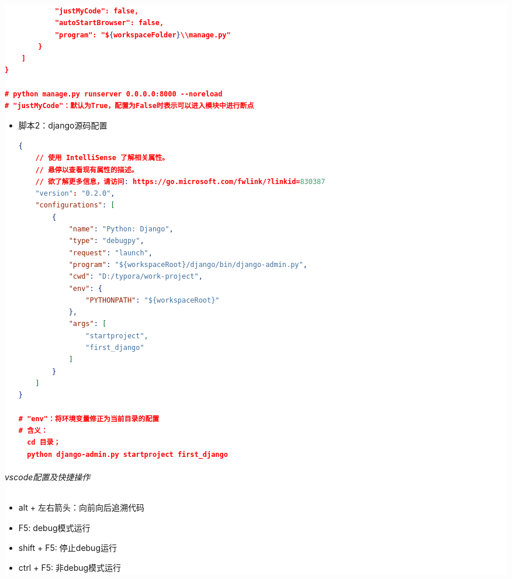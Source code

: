   ```json
              "justMyCode": false,
              "autoStartBrowser": false,
              "program": "${workspaceFolder}\\manage.py"
          }
      ]
  }
  
  # python manage.py runserver 0.0.0.0:8000 --noreload
  # "justMyCode"：默认为True，配置为False时表示可以进入模块中进行断点
  ```

- 脚本2：django源码配置

  ```json
  {
      // 使用 IntelliSense 了解相关属性。 
      // 悬停以查看现有属性的描述。
      // 欲了解更多信息，请访问: https://go.microsoft.com/fwlink/?linkid=830387
      "version": "0.2.0",
      "configurations": [
          {
              "name": "Python: Django",
              "type": "debugpy",
              "request": "launch",
              "program": "${workspaceRoot}/django/bin/django-admin.py",
              "cwd": "D:/typora/work-project",
              "env": {
                  "PYTHONPATH": "${workspaceRoot}"
              },
              "args": [
                  "startproject",
                  "first_django"
              ]
          }
      ]
  }
  
  # "env"：将环境变量修正为当前目录的配置
  # 含义：
  	cd 目录；
  	python django-admin.py startproject first_django
  ```

  

###### vscode配置及快捷操作

- alt + 左右箭头：向前向后追溯代码

- F5: debug模式运行

- shift + F5: 停止debug运行

- ctrl + F5: 非debug模式运行
